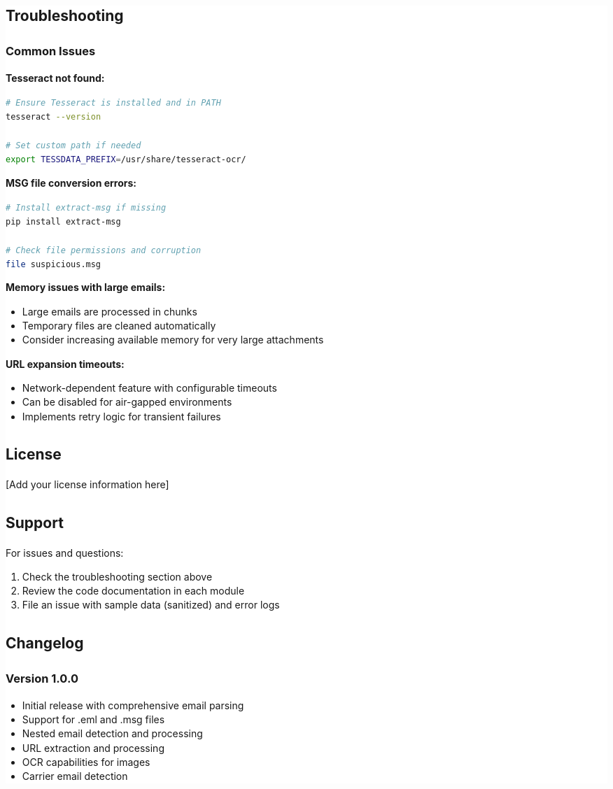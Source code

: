 ## Troubleshooting

### Common Issues

**Tesseract not found:**
```bash
# Ensure Tesseract is installed and in PATH
tesseract --version

# Set custom path if needed
export TESSDATA_PREFIX=/usr/share/tesseract-ocr/
```

**MSG file conversion errors:**
```bash
# Install extract-msg if missing
pip install extract-msg

# Check file permissions and corruption
file suspicious.msg
```

**Memory issues with large emails:**
- Large emails are processed in chunks
- Temporary files are cleaned automatically
- Consider increasing available memory for very large attachments

**URL expansion timeouts:**
- Network-dependent feature with configurable timeouts
- Can be disabled for air-gapped environments
- Implements retry logic for transient failures

## License

[Add your license information here]

## Support

For issues and questions:
1. Check the troubleshooting section above
2. Review the code documentation in each module
3. File an issue with sample data (sanitized) and error logs

## Changelog

### Version 1.0.0
- Initial release with comprehensive email parsing
- Support for .eml and .msg files
- Nested email detection and processing
- URL extraction and processing
- OCR capabilities for images
- Carrier email detection
